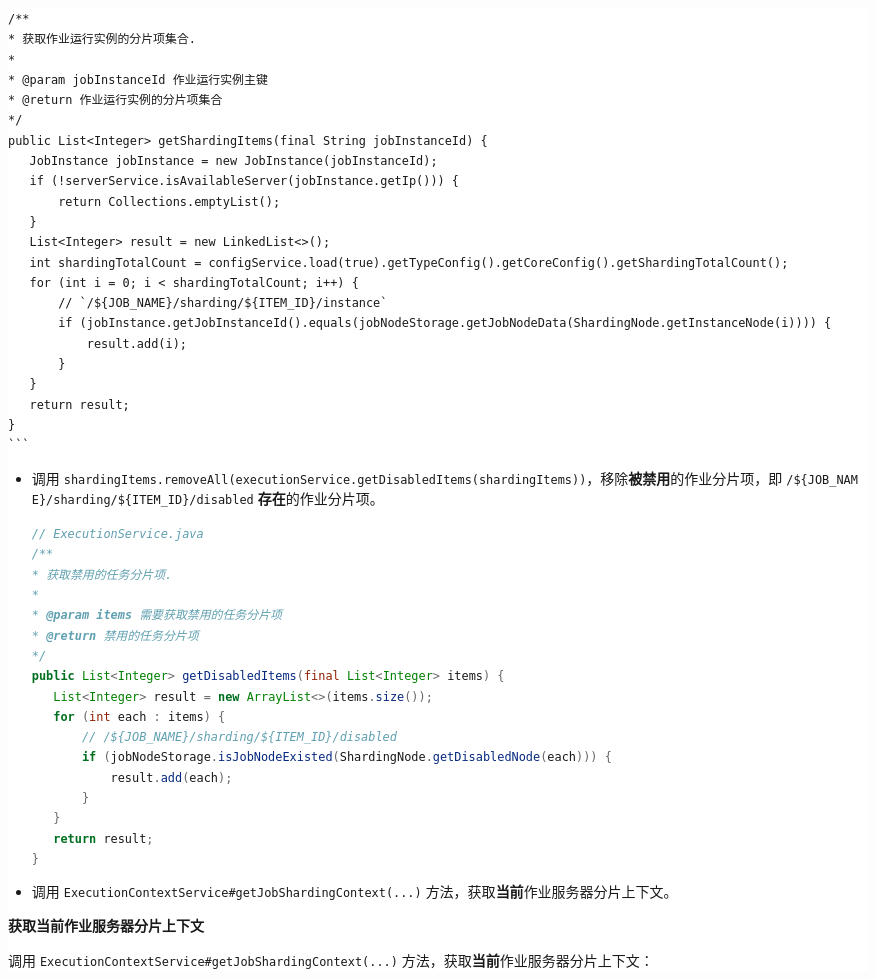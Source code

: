     /**
    * 获取作业运行实例的分片项集合.
    *
    * @param jobInstanceId 作业运行实例主键
    * @return 作业运行实例的分片项集合
    */
    public List<Integer> getShardingItems(final String jobInstanceId) {
       JobInstance jobInstance = new JobInstance(jobInstanceId);
       if (!serverService.isAvailableServer(jobInstance.getIp())) {
           return Collections.emptyList();
       }
       List<Integer> result = new LinkedList<>();
       int shardingTotalCount = configService.load(true).getTypeConfig().getCoreConfig().getShardingTotalCount();
       for (int i = 0; i < shardingTotalCount; i++) {
           // `/${JOB_NAME}/sharding/${ITEM_ID}/instance`
           if (jobInstance.getJobInstanceId().equals(jobNodeStorage.getJobNodeData(ShardingNode.getInstanceNode(i)))) {
               result.add(i);
           }
       }
       return result;
    }
    ```

* 调用 `shardingItems.removeAll(executionService.getDisabledItems(shardingItems))`，移除**被禁用**的作业分片项，即 `/${JOB_NAME}/sharding/${ITEM_ID}/disabled` **存在**的作业分片项。

    ```Java
    // ExecutionService.java
    /**
    * 获取禁用的任务分片项.
    *
    * @param items 需要获取禁用的任务分片项
    * @return 禁用的任务分片项
    */
    public List<Integer> getDisabledItems(final List<Integer> items) {
       List<Integer> result = new ArrayList<>(items.size());
       for (int each : items) {
           // /${JOB_NAME}/sharding/${ITEM_ID}/disabled
           if (jobNodeStorage.isJobNodeExisted(ShardingNode.getDisabledNode(each))) {
               result.add(each);
           }
       }
       return result;
    }
    ```

* 调用 `ExecutionContextService#getJobShardingContext(...)` 方法，获取**当前**作业服务器分片上下文。

**获取当前作业服务器分片上下文**

调用 `ExecutionContextService#getJobShardingContext(...)` 方法，获取**当前**作业服务器分片上下文：
